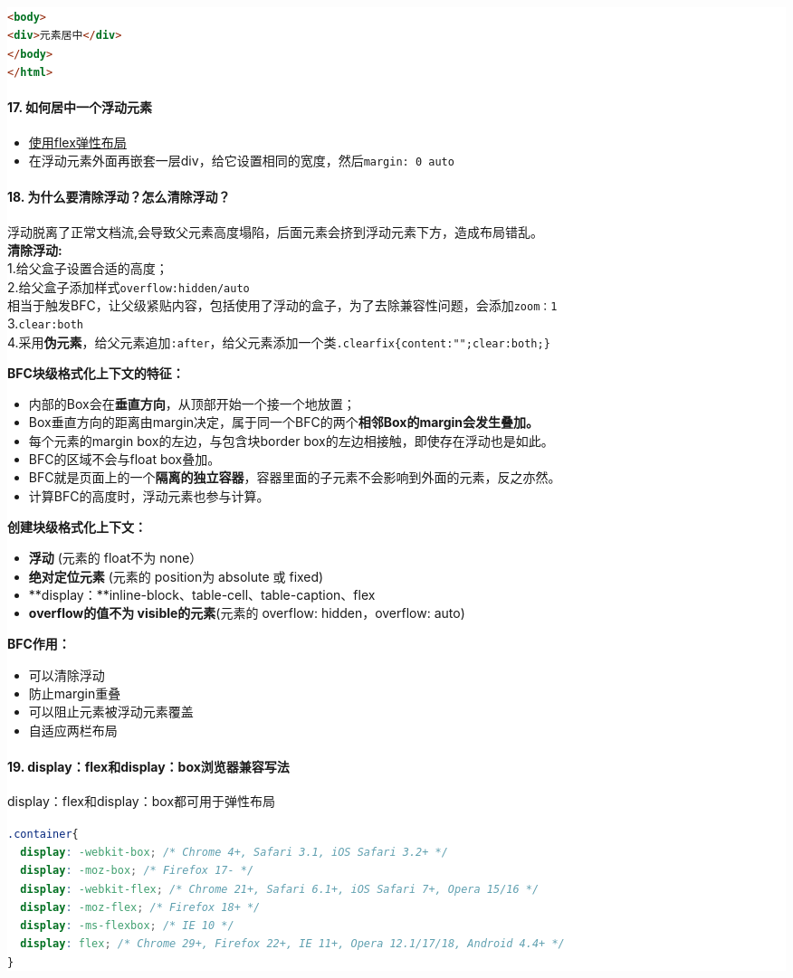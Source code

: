 ```html
<body>
<div>元素居中</div>
</body>
</html>
```

#### 17. 如何居中一个浮动元素
- [使用flex弹性布局](https://blog.csdn.net/weixin_45674894/article/details/102465410?utm_source=app)
- 在浮动元素外面再嵌套一层div，给它设置相同的宽度，然后`margin: 0 auto`<br>

#### 18. 为什么要清除浮动？怎么清除浮动？
浮动脱离了正常文档流,会导致父元素高度塌陷，后面元素会挤到浮动元素下方，造成布局错乱。<br>
**清除浮动:**<br>
1.给父盒子设置合适的高度；<br>
2.给父盒子添加样式`overflow:hidden/auto`<br>
相当于触发BFC，让父级紧贴内容，包括使用了浮动的盒子，为了去除兼容性问题，会添加`zoom：1`<br>
3.`clear:both`<br>
4.采用**伪元素**，给父元素追加`:after`，给父元素添加一个类`.clearfix{content:"";clear:both;}`<br>

**BFC块级格式化上下文的特征：**<br>
- 内部的Box会在**垂直方向**，从顶部开始一个接一个地放置；<br>
- Box垂直方向的距离由margin决定，属于同一个BFC的两个**相邻Box的margin会发生叠加。**<br>
- 每个元素的margin box的左边，与包含块border box的左边相接触，即使存在浮动也是如此。<br>
- BFC的区域不会与float box叠加。<br>
- BFC就是页面上的一个**隔离的独立容器**，容器里面的子元素不会影响到外面的元素，反之亦然。<br>
- 计算BFC的高度时，浮动元素也参与计算。<br>

**创建块级格式化上下文：**<br>
- **浮动** (元素的 float不为 none）<br>
- **绝对定位元素** (元素的 position为 absolute 或 fixed)<br>
- **display：**inline-block、table-cell、table-caption、flex<br>
- **overflow的值不为 visible的元素**(元素的 overflow: hidden，overflow: auto)<br>

**BFC作用：**<br>
- 可以清除浮动<br>
- 防止margin重叠<br>
- 可以阻止元素被浮动元素覆盖<br>
- 自适应两栏布局<br>

#### 19. display：flex和display：box浏览器兼容写法
display：flex和display：box都可用于弹性布局
```css
.container{
  display: -webkit-box; /* Chrome 4+, Safari 3.1, iOS Safari 3.2+ */
  display: -moz-box; /* Firefox 17- */
  display: -webkit-flex; /* Chrome 21+, Safari 6.1+, iOS Safari 7+, Opera 15/16 */
  display: -moz-flex; /* Firefox 18+ */
  display: -ms-flexbox; /* IE 10 */
  display: flex; /* Chrome 29+, Firefox 22+, IE 11+, Opera 12.1/17/18, Android 4.4+ */
}
```

